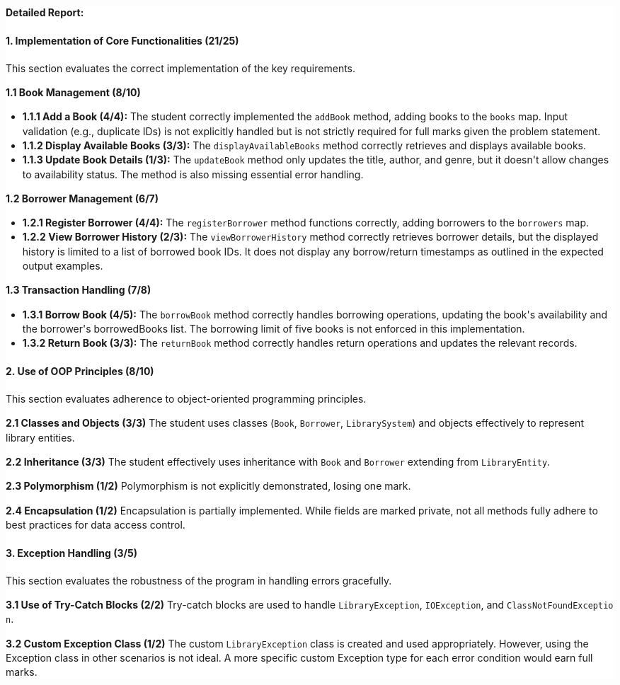 **Detailed Report:**

#### **1. Implementation of Core Functionalities (21/25)**
This section evaluates the correct implementation of the key requirements.

**1.1 Book Management (8/10)**
* **1.1.1 Add a Book (4/4):** The student correctly implemented the `addBook` method, adding books to the `books` map.  Input validation (e.g., duplicate IDs) is not explicitly handled but is not strictly required for full marks given the problem statement.
* **1.1.2 Display Available Books (3/3):** The `displayAvailableBooks` method correctly retrieves and displays available books.
* **1.1.3 Update Book Details (1/3):** The `updateBook` method only updates the title, author, and genre, but it doesn't allow changes to availability status.  The method is also missing essential error handling.


**1.2 Borrower Management (6/7)**
* **1.2.1 Register Borrower (4/4):** The `registerBorrower` method functions correctly, adding borrowers to the `borrowers` map.
* **1.2.2 View Borrower History (2/3):** The `viewBorrowerHistory` method correctly retrieves borrower details, but the displayed history is limited to a list of borrowed book IDs. It does not display any borrow/return timestamps as outlined in the expected output examples.


**1.3 Transaction Handling (7/8)**
* **1.3.1 Borrow Book (4/5):** The `borrowBook` method correctly handles borrowing operations, updating the book's availability and the borrower's borrowedBooks list. The borrowing limit of five books is not enforced in this implementation.
* **1.3.2 Return Book (3/3):** The `returnBook` method correctly handles return operations and updates the relevant records.

#### **2. Use of OOP Principles (8/10)**
This section evaluates adherence to object-oriented programming principles.

**2.1 Classes and Objects (3/3)**
The student uses classes (`Book`, `Borrower`, `LibrarySystem`) and objects effectively to represent library entities.

**2.2 Inheritance (3/3)**
The student effectively uses inheritance with `Book` and `Borrower` extending from `LibraryEntity`.

**2.3 Polymorphism (1/2)**
Polymorphism is not explicitly demonstrated, losing one mark.

**2.4 Encapsulation (1/2)**
Encapsulation is partially implemented.  While fields are marked private, not all methods fully adhere to best practices for data access control.

#### **3. Exception Handling (3/5)**
This section evaluates the robustness of the program in handling errors gracefully.

**3.1 Use of Try-Catch Blocks (2/2)**
Try-catch blocks are used to handle `LibraryException`, `IOException`, and `ClassNotFoundException`.

**3.2 Custom Exception Class (1/2)**
The custom `LibraryException` class is created and used appropriately.  However, using the Exception class in other scenarios is not ideal.  A more specific custom Exception type for each error condition would earn full marks.
